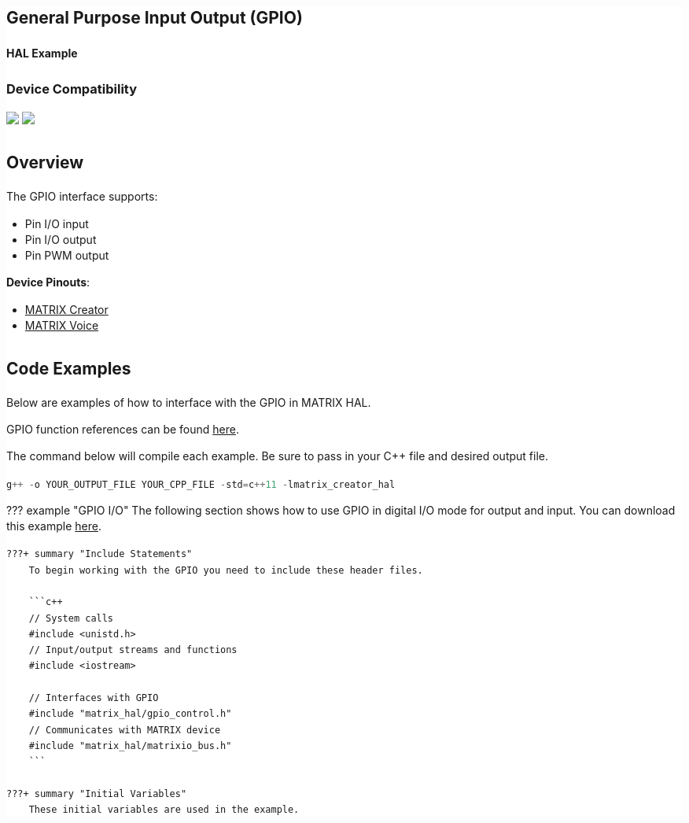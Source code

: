 <h2 style="padding-top:0">General Purpose Input Output (GPIO)</h2>
<h4 style="padding-top:0">HAL Example</h4>

### Device Compatibility

<img class="creator-compatibility-icon" src="../../img/creator-icon.svg">
<img class="voice-compatibility-icon" src="../../img/voice-icon.svg">

## Overview

The GPIO interface supports:

- Pin I/O input
- Pin I/O output
- Pin PWM output

**Device Pinouts**:

- [MATRIX Creator](/matrix-creator/resources/pinout.md)
- [MATRIX Voice](/matrix-voice/resources/pinout.md)

## Code Examples

Below are examples of how to interface with the GPIO in MATRIX HAL.

GPIO function references can be found [here](/matrix-hal/reference/gpio).

The command below will compile each example. Be sure to pass in your C++ file and desired output file.

```c++
g++ -o YOUR_OUTPUT_FILE YOUR_CPP_FILE -std=c++11 -lmatrix_creator_hal
```

??? example "GPIO I/O"
    The following section shows how to use GPIO in digital I/O mode for output and input. You can download this example <a href="https://github.com/matrix-io/matrix-hal-examples/blob/master/gpio/gpio_io.cpp" target="_blank">here</a>.

    ???+ summary "Include Statements"
        To begin working with the GPIO you need to include these header files.

        ```c++
        // System calls
        #include <unistd.h>
        // Input/output streams and functions
        #include <iostream>

        // Interfaces with GPIO
        #include "matrix_hal/gpio_control.h"
        // Communicates with MATRIX device
        #include "matrix_hal/matrixio_bus.h"
        ```

    ???+ summary "Initial Variables"
        These initial variables are used in the example.
